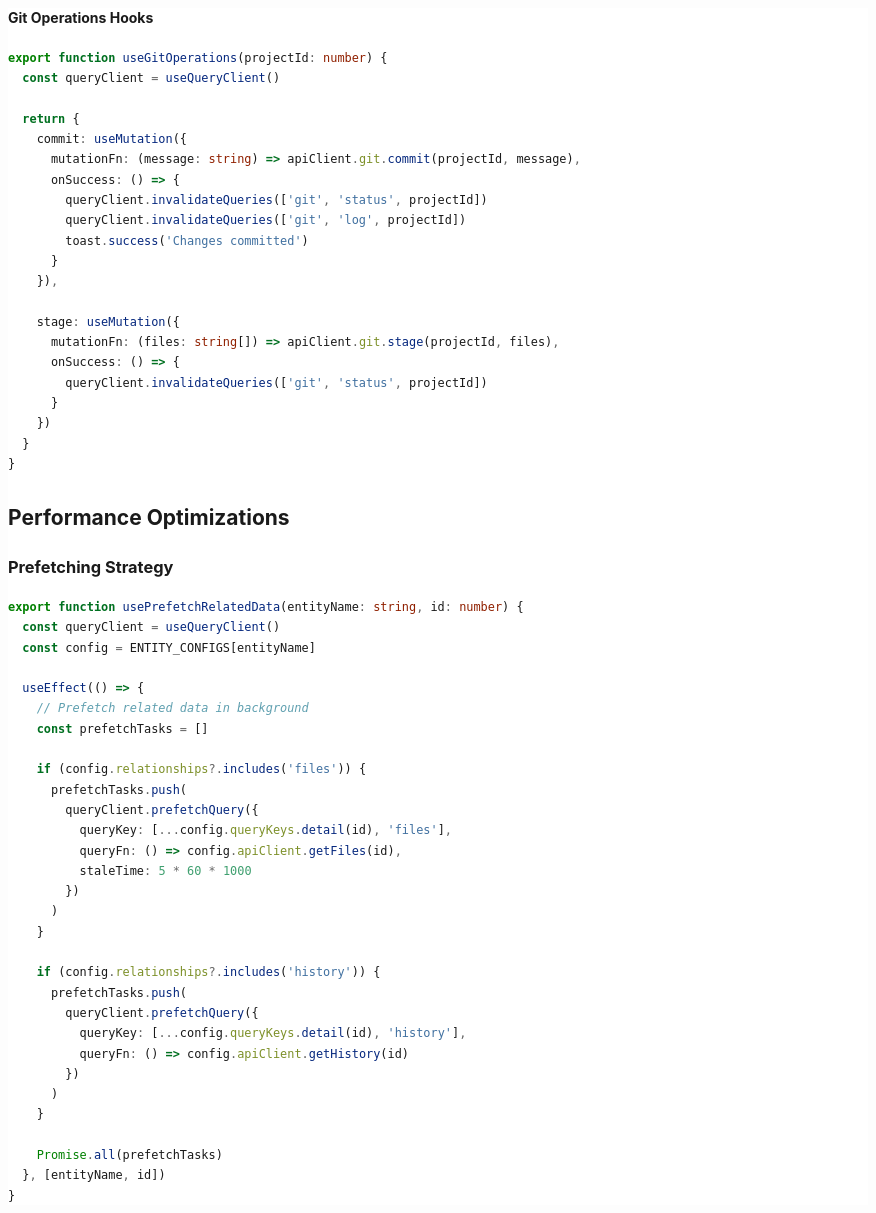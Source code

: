 #### Git Operations Hooks

```typescript
export function useGitOperations(projectId: number) {
  const queryClient = useQueryClient()

  return {
    commit: useMutation({
      mutationFn: (message: string) => apiClient.git.commit(projectId, message),
      onSuccess: () => {
        queryClient.invalidateQueries(['git', 'status', projectId])
        queryClient.invalidateQueries(['git', 'log', projectId])
        toast.success('Changes committed')
      }
    }),

    stage: useMutation({
      mutationFn: (files: string[]) => apiClient.git.stage(projectId, files),
      onSuccess: () => {
        queryClient.invalidateQueries(['git', 'status', projectId])
      }
    })
  }
}
```

## Performance Optimizations

### Prefetching Strategy

```typescript
export function usePrefetchRelatedData(entityName: string, id: number) {
  const queryClient = useQueryClient()
  const config = ENTITY_CONFIGS[entityName]

  useEffect(() => {
    // Prefetch related data in background
    const prefetchTasks = []

    if (config.relationships?.includes('files')) {
      prefetchTasks.push(
        queryClient.prefetchQuery({
          queryKey: [...config.queryKeys.detail(id), 'files'],
          queryFn: () => config.apiClient.getFiles(id),
          staleTime: 5 * 60 * 1000
        })
      )
    }

    if (config.relationships?.includes('history')) {
      prefetchTasks.push(
        queryClient.prefetchQuery({
          queryKey: [...config.queryKeys.detail(id), 'history'],
          queryFn: () => config.apiClient.getHistory(id)
        })
      )
    }

    Promise.all(prefetchTasks)
  }, [entityName, id])
}
```
